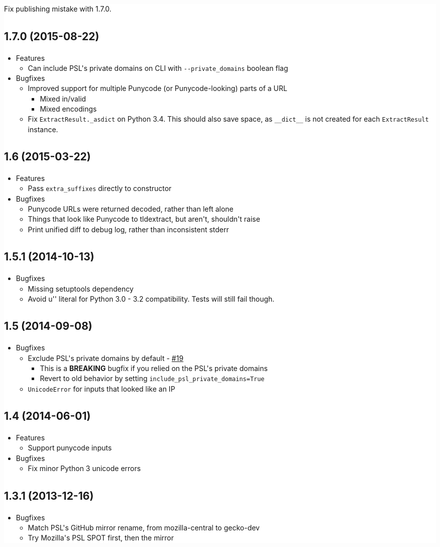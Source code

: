 Fix publishing mistake with 1.7.0.

## 1.7.0 (2015-08-22)

* Features
    * Can include PSL's private domains on CLI with `--private_domains` boolean flag
* Bugfixes
    * Improved support for multiple Punycode (or Punycode-looking) parts of a URL
        * Mixed in/valid
        * Mixed encodings
    * Fix `ExtractResult._asdict` on Python 3.4. This should also save space,
      as `__dict__` is not created for each `ExtractResult` instance.

## 1.6 (2015-03-22)

* Features
    * Pass `extra_suffixes` directly to constructor
* Bugfixes
    * Punycode URLs were returned decoded, rather than left alone
    * Things that look like Punycode to tldextract, but aren't, shouldn't raise
    * Print unified diff to debug log, rather than inconsistent stderr

## 1.5.1 (2014-10-13)

* Bugfixes
    * Missing setuptools dependency
    * Avoid u'' literal for Python 3.0 - 3.2 compatibility. Tests will still fail though.

## 1.5 (2014-09-08)

* Bugfixes
    * Exclude PSL's private domains by default - [#19](https://github.com/john-kurkowski/tldextract/pull/19)
        * This is a **BREAKING** bugfix if you relied on the PSL's private
          domains
        * Revert to old behavior by setting `include_psl_private_domains=True`
    * `UnicodeError` for inputs that looked like an IP

## 1.4 (2014-06-01)

* Features
    * Support punycode inputs
* Bugfixes
    * Fix minor Python 3 unicode errors

## 1.3.1 (2013-12-16)

* Bugfixes
    * Match PSL's GitHub mirror rename, from mozilla-central to gecko-dev
    * Try Mozilla's PSL SPOT first, then the mirror
